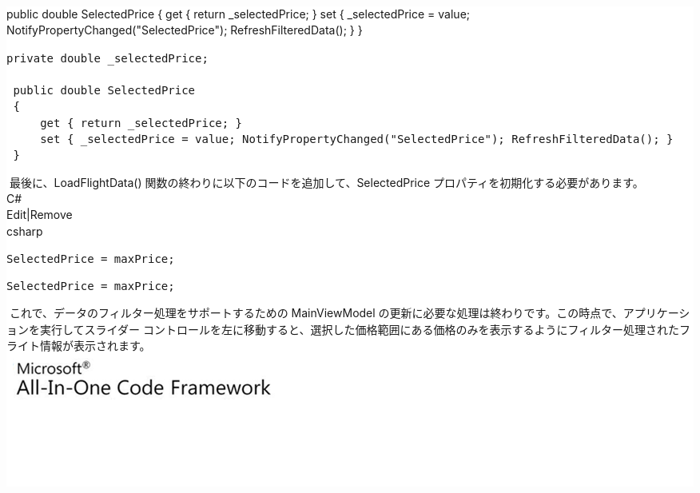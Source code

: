  public double SelectedPrice
 {
     get { return _selectedPrice; }
     set { _selectedPrice = value; NotifyPropertyChanged(&quot;SelectedPrice&quot;); RefreshFilteredData(); }
 }
</pre>
<div class="preview">
<pre class="csharp"><span class="cs__keyword">private</span>&nbsp;<span class="cs__keyword">double</span>&nbsp;_selectedPrice;&nbsp;
&nbsp;&nbsp;&nbsp;
&nbsp;<span class="cs__keyword">public</span>&nbsp;<span class="cs__keyword">double</span>&nbsp;SelectedPrice&nbsp;
&nbsp;{&nbsp;
&nbsp;&nbsp;&nbsp;&nbsp;&nbsp;<span class="cs__keyword">get</span>&nbsp;{&nbsp;<span class="cs__keyword">return</span>&nbsp;_selectedPrice;&nbsp;}&nbsp;
&nbsp;&nbsp;&nbsp;&nbsp;&nbsp;<span class="cs__keyword">set</span>&nbsp;{&nbsp;_selectedPrice&nbsp;=&nbsp;<span class="cs__keyword">value</span>;&nbsp;NotifyPropertyChanged(<span class="cs__string">&quot;SelectedPrice&quot;</span>);&nbsp;RefreshFilteredData();&nbsp;}&nbsp;
&nbsp;}&nbsp;
</pre>
</div>
</div>
</div>
<div class="endscriptcode">&nbsp;<span lang="EN">最後に、LoadFlightData() 関数の終わりに以下のコードを追加して、SelectedPrice プロパティを初期化する必要があります。</span><strong></strong><em></em></div>
<div class="endscriptcode">
<div class="scriptcode">
<div class="pluginEditHolder" pluginCommand="mceScriptCode">
<div class="title"><span>C#</span></div>
<div class="pluginLinkHolder"><span class="pluginEditHolderLink">Edit</span>|<span class="pluginRemoveHolderLink">Remove</span></div>
<span class="hidden">csharp</span>
<pre class="hidden">SelectedPrice = maxPrice;</pre>
<div class="preview">
<pre class="csharp">SelectedPrice&nbsp;=&nbsp;maxPrice;</pre>
</div>
</div>
</div>
<div class="endscriptcode">&nbsp;<span lang="EN">これで、データのフィルター処理をサポートするための MainViewModel の更新に必要な処理は終わりです。この時点で、アプリケーションを実行してスライダー コントロールを左に移動すると、選択した価&#26684;範囲にある価&#26684;のみを表示するようにフィルター処理されたフライト情報が表示されます。<span>
</span></span><strong></strong><em></em></div>
</div>
<img id="154725" src="154725-db60ff8c-e1f3-4f08-a0e9-e63f0e5817f0image.png" alt="">
<p></p>
<p>&nbsp;</p>
<p>&nbsp;</p>
<p><em><br>
</em></p>
